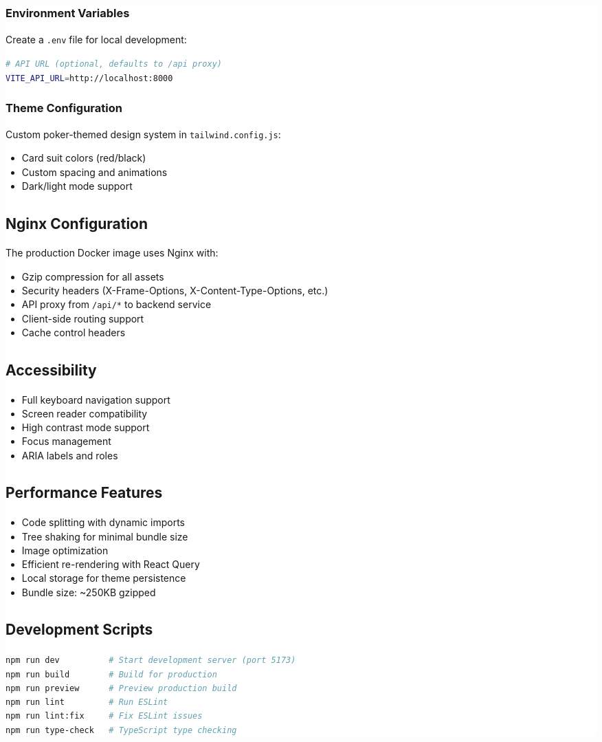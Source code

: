 ### Environment Variables

Create a `.env` file for local development:

```bash
# API URL (optional, defaults to /api proxy)
VITE_API_URL=http://localhost:8000
```

### Theme Configuration

Custom poker-themed design system in `tailwind.config.js`:
- Card suit colors (red/black)
- Custom spacing and animations
- Dark/light mode support

## Nginx Configuration

The production Docker image uses Nginx with:
- Gzip compression for all assets
- Security headers (X-Frame-Options, X-Content-Type-Options, etc.)
- API proxy from `/api/*` to backend service
- Client-side routing support
- Cache control headers

## Accessibility

- Full keyboard navigation support
- Screen reader compatibility
- High contrast mode support
- Focus management
- ARIA labels and roles

## Performance Features

- Code splitting with dynamic imports
- Tree shaking for minimal bundle size
- Image optimization
- Efficient re-rendering with React Query
- Local storage for theme persistence
- Bundle size: ~250KB gzipped

## Development Scripts

```bash
npm run dev          # Start development server (port 5173)
npm run build        # Build for production
npm run preview      # Preview production build
npm run lint         # Run ESLint
npm run lint:fix     # Fix ESLint issues
npm run type-check   # TypeScript type checking
```
